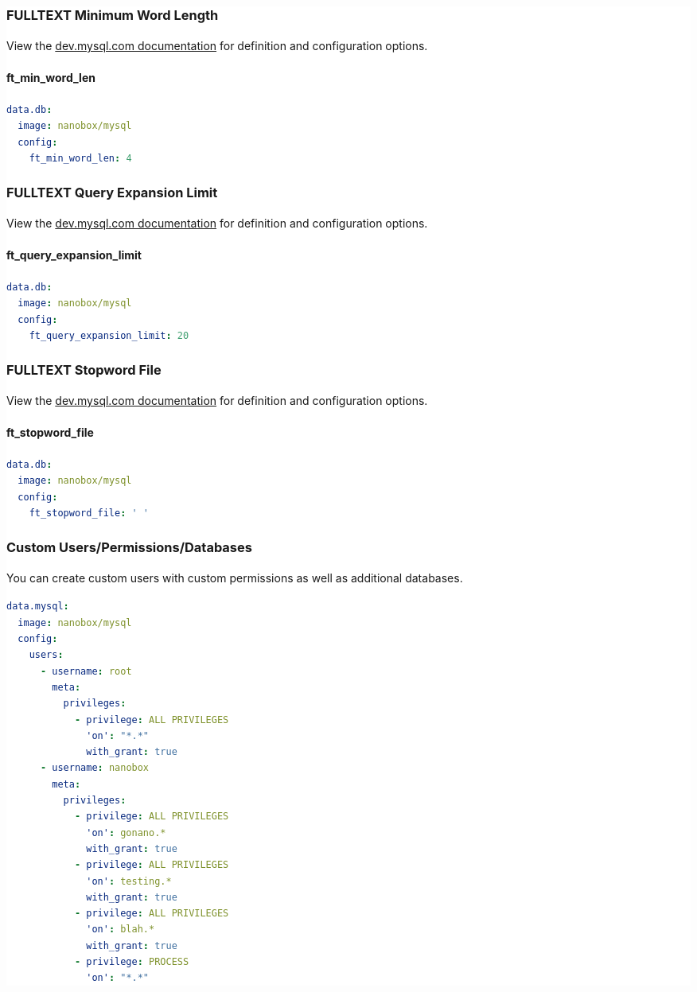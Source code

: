 ### FULLTEXT Minimum Word Length
View the [dev.mysql.com documentation](http://dev.mysql.com/doc/refman/5.5/en/server-system-variables.html#sysvar_ft_min_word_len) for definition and configuration options.

#### ft\_min\_word\_len
```yaml
data.db:
  image: nanobox/mysql
  config:
    ft_min_word_len: 4
```

### FULLTEXT Query Expansion Limit
View the [dev.mysql.com documentation](http://dev.mysql.com/doc/refman/5.5/en/server-system-variables.html#sysvar_ft_query_expansion_limit) for definition and configuration options.

#### ft\_query\_expansion\_limit
```yaml
data.db:
  image: nanobox/mysql
  config:
    ft_query_expansion_limit: 20
```

### FULLTEXT Stopword File
View the [dev.mysql.com documentation](http://dev.mysql.com/doc/refman/5.5/en/server-system-variables.html#sysvar_ft_stopword_file) for definition and configuration options.

#### ft\_stopword\_file
```yaml
data.db:
  image: nanobox/mysql
  config:
    ft_stopword_file: ' '
```

### Custom Users/Permissions/Databases
You can create custom users with custom permissions as well as additional databases.

```yaml
data.mysql:
  image: nanobox/mysql
  config:
    users:
      - username: root
        meta:
          privileges:
            - privilege: ALL PRIVILEGES
              'on': "*.*"
              with_grant: true
      - username: nanobox
        meta:
          privileges:
            - privilege: ALL PRIVILEGES
              'on': gonano.*
              with_grant: true
            - privilege: ALL PRIVILEGES
              'on': testing.*
              with_grant: true
            - privilege: ALL PRIVILEGES
              'on': blah.*
              with_grant: true
            - privilege: PROCESS
              'on': "*.*"
```